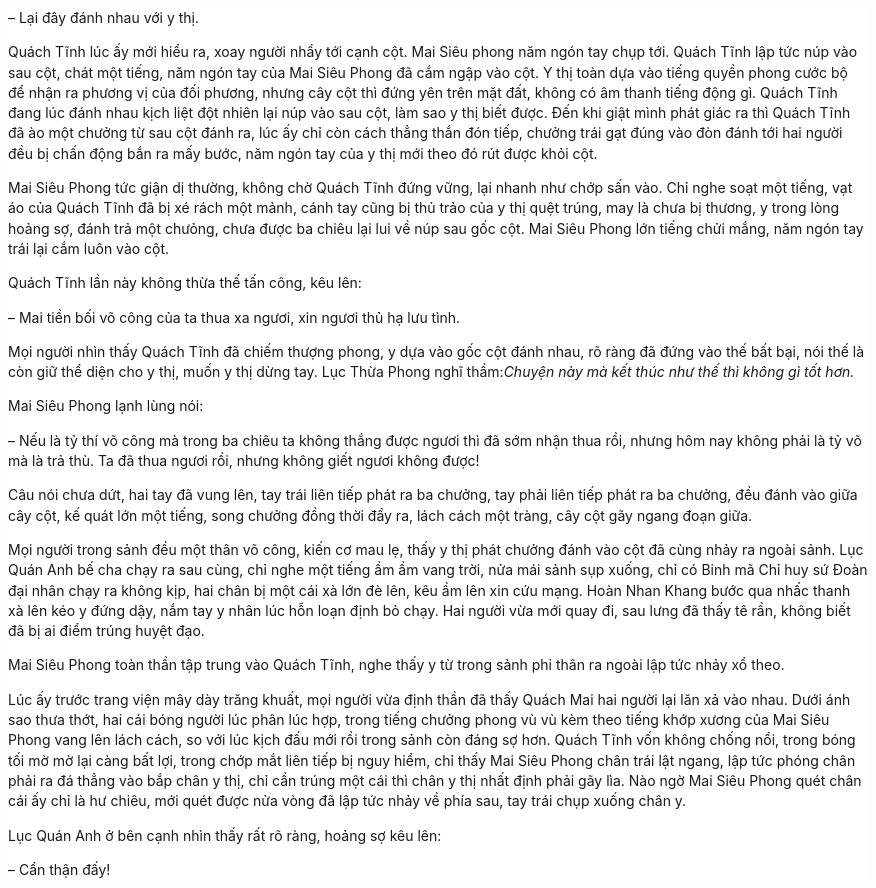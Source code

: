 – Lại đây đánh nhau với y thị.

Quách Tĩnh lúc ấy mới hiểu ra, xoay người nhẩy tới cạnh cột. Mai Siêu phong năm ngón tay chụp tới. Quách Tĩnh lập tức núp vào sau cột, chát một tiếng, năm ngón tay của Mai Siêu Phong đã cắm ngập vào cột. Y thị toàn dựa vào tiếng quyền phong cước bộ để nhận ra phương vị của đối phương, nhưng cây cột thì đứng yên trên mặt đất, không có âm thanh tiếng động gì. Quách Tĩnh đang lúc đánh nhau kịch liệt đột nhiên lại núp vào sau cột, làm sao y thị biết được. Đến khi giật mình phát giác ra thì Quách Tĩnh đã ào một chưởng từ sau cột đánh ra, lúc ấy chỉ còn cách thẳng thắn đón tiếp, chưởng trái gạt đúng vào đòn đánh tới hai người đều bị chấn động bắn ra mấy bước, năm ngón tay của y thị mới theo đó rút được khỏi cột.

Mai Siêu Phong tức giận dị thường, không chờ Quách Tĩnh đứng vững, lại nhanh như chớp sấn vào. Chỉ nghe soạt một tiếng, vạt áo của Quách Tĩnh đã bị xé rách một mảnh, cánh tay cũng bị thủ trảo của y thị quệt trúng, may là chưa bị thương, y trong lòng hoảng sợ, đánh trả một chưỏng, chưa được ba chiêu lại lui về núp sau gốc cột. Mai Siêu Phong lớn tiếng chửi mắng, năm ngón tay trái lại cắm luôn vào cột.

Quách Tĩnh lần này không thừa thế tấn công, kêu lên:

– Mai tiền bối võ công của ta thua xa ngươi, xin ngươi thủ hạ lưu tình.

Mọi người nhìn thấy Quách Tĩnh đã chiếm thượng phong, y dựa vào gốc cột đánh nhau, rõ ràng đã đứng vào thế bất bại, nói thế là còn giữ thể diện cho y thị, muốn y thị dừng tay. Lục Thừa Phong nghĩ thầm:_Chuyện này mà kết thúc như thế thì không gì tốt hơn._

Mai Siêu Phong lạnh lùng nói:

– Nếu là tỷ thí võ công mà trong ba chiêu ta không thắng được ngươi thì đã sớm nhận thua rồi, nhưng hôm nay không phải là tỷ võ mà là trả thù. Ta đã thua ngươi rồi, nhưng không giết ngươi không được!

Câu nói chưa dứt, hai tay đã vung lên, tay trái liên tiếp phát ra ba chưởng, tay phải liên tiếp phát ra ba chưởng, đều đánh vào giữa cây cột, kế quát lớn một tiếng, song chưởng đồng thời đẩy ra, lách cách một tràng, cây cột gãy ngang đoạn giữa.

Mọi người trong sảnh đều một thân võ công, kiến cơ mau lẹ, thấy y thị phát chưởng đánh vào cột đã cùng nhảy ra ngoài sảnh. Lục Quán Anh bế cha chạy ra sau cùng, chỉ nghe một tiếng ầm ầm vang trời, nửa mái sảnh sụp xuống, chỉ có Binh mã Chỉ huy sứ Đoàn đại nhân chạy ra không kịp, hai chân bị một cái xà lớn đè lên, kêu ầm lên xin cứu mạng. Hoàn Nhan Khang bước qua nhấc thanh xà lên kéo y đứng dậy, nắm tay y nhân lúc hỗn loạn định bỏ chạy. Hai người vừa mới quay đi, sau lưng đã thấy tê rần, không biết đã bị ai điểm trúng huyệt đạo.

Mai Siêu Phong toàn thần tập trung vào Quách Tĩnh, nghe thấy y từ trong sảnh phi thân ra ngoài lập tức nhảy xổ theo.

Lúc ấy trước trang viện mây dày trăng khuất, mọi người vừa định thần đã thấy Quách Mai hai người lại lăn xả vào nhau. Dưới ánh sao thưa thớt, hai cái bóng người lúc phân lúc hợp, trong tiếng chưởng phong vù vù kèm theo tiếng khớp xương của Mai Siêu Phong vang lên lách cách, so với lúc kịch đấu mới rồi trong sảnh còn đáng sợ hơn. Quách Tĩnh vốn không chống nổi, trong bóng tối mờ mờ lại càng bất lợi, trong chớp mắt liên tiếp bị nguy hiểm, chỉ thấy Mai Siêu Phong chân trái lật ngang, lập tức phóng chân phải ra đá thẳng vào bắp chân y thị, chỉ cần trúng một cái thì chân y thị nhất định phải gãy lìa. Nào ngờ Mai Siêu Phong quét chân cái ấy chỉ là hư chiêu, mới quét được nửa vòng đã lập tức nhảy về phía sau, tay trái chụp xuống chân y.

Lục Quán Anh ở bên cạnh nhìn thấy rất rõ ràng, hoảng sợ kêu lên:

– Cẩn thận đấy!
